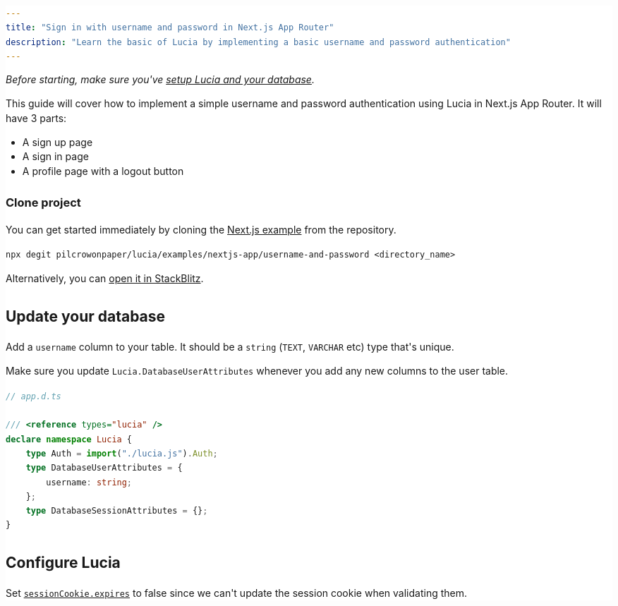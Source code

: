 ```yaml
---
title: "Sign in with username and password in Next.js App Router"
description: "Learn the basic of Lucia by implementing a basic username and password authentication"
---
```


_Before starting, make sure you've [setup Lucia and your database](/getting-started/nextjs-app)._

This guide will cover how to implement a simple username and password authentication using Lucia in Next.js App Router. It will have 3 parts:

- A sign up page
- A sign in page
- A profile page with a logout button

### Clone project

You can get started immediately by cloning the [Next.js example](https://github.com/pilcrowOnPaper/lucia/tree/main/examples/nextjs-app/username-and-password) from the repository.

```
npx degit pilcrowonpaper/lucia/examples/nextjs-app/username-and-password <directory_name>
```

Alternatively, you can [open it in StackBlitz](https://stackblitz.com/github/pilcrowOnPaper/lucia/tree/main/examples/nextjs-app/username-and-password).

## Update your database

Add a `username` column to your table. It should be a `string` (`TEXT`, `VARCHAR` etc) type that's unique.

Make sure you update `Lucia.DatabaseUserAttributes` whenever you add any new columns to the user table.

```ts
// app.d.ts

/// <reference types="lucia" />
declare namespace Lucia {
	type Auth = import("./lucia.js").Auth;
	type DatabaseUserAttributes = {
		username: string;
	};
	type DatabaseSessionAttributes = {};
}
```

## Configure Lucia

Set [`sessionCookie.expires`](/basics/configuration#sessioncookie) to false since we can't update the session cookie when validating them.
